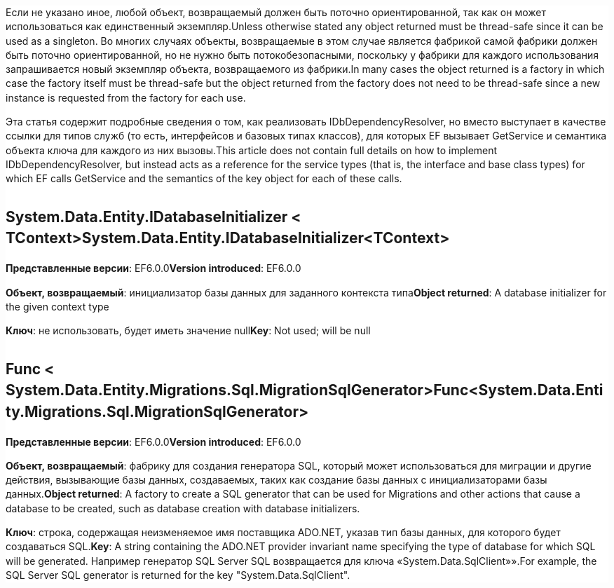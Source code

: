 <span data-ttu-id="9c5c5-110">Если не указано иное, любой объект, возвращаемый должен быть поточно ориентированной, так как он может использоваться как единственный экземпляр.</span><span class="sxs-lookup"><span data-stu-id="9c5c5-110">Unless otherwise stated any object returned must be thread-safe since it can be used as a singleton.</span></span> <span data-ttu-id="9c5c5-111">Во многих случаях объекты, возвращаемые в этом случае является фабрикой самой фабрики должен быть поточно ориентированной, но не нужно быть потокобезопасными, поскольку у фабрики для каждого использования запрашивается новый экземпляр объекта, возвращаемого из фабрики.</span><span class="sxs-lookup"><span data-stu-id="9c5c5-111">In many cases the object returned is a factory in which case the factory itself must be thread-safe but the object returned from the factory does not need to be thread-safe since a new instance is requested from the factory for each use.</span></span>

<span data-ttu-id="9c5c5-112">Эта статья содержит подробные сведения о том, как реализовать IDbDependencyResolver, но вместо выступает в качестве ссылки для типов служб (то есть, интерфейсов и базовых типах классов), для которых EF вызывает GetService и семантика объекта ключа для каждого из них вызовы.</span><span class="sxs-lookup"><span data-stu-id="9c5c5-112">This article does not contain full details on how to implement IDbDependencyResolver, but instead acts as a reference for the service types (that is, the interface and base class types) for which EF calls GetService and the semantics of the key object for each of these calls.</span></span>

## <a name="systemdataentityidatabaseinitializertcontext"></a><span data-ttu-id="9c5c5-113">System.Data.Entity.IDatabaseInitializer < TContext\></span><span class="sxs-lookup"><span data-stu-id="9c5c5-113">System.Data.Entity.IDatabaseInitializer<TContext\></span></span>  

<span data-ttu-id="9c5c5-114">**Представленные версии**: EF6.0.0</span><span class="sxs-lookup"><span data-stu-id="9c5c5-114">**Version introduced**: EF6.0.0</span></span>  

<span data-ttu-id="9c5c5-115">**Объект, возвращаемый**: инициализатор базы данных для заданного контекста типа</span><span class="sxs-lookup"><span data-stu-id="9c5c5-115">**Object returned**: A database initializer for the given context type</span></span>  

<span data-ttu-id="9c5c5-116">**Ключ**: не использовать, будет иметь значение null</span><span class="sxs-lookup"><span data-stu-id="9c5c5-116">**Key**: Not used; will be null</span></span>  

## <a name="funcsystemdataentitymigrationssqlmigrationsqlgenerator"></a><span data-ttu-id="9c5c5-117">Func < System.Data.Entity.Migrations.Sql.MigrationSqlGenerator\></span><span class="sxs-lookup"><span data-stu-id="9c5c5-117">Func<System.Data.Entity.Migrations.Sql.MigrationSqlGenerator\></span></span>  

<span data-ttu-id="9c5c5-118">**Представленные версии**: EF6.0.0</span><span class="sxs-lookup"><span data-stu-id="9c5c5-118">**Version introduced**: EF6.0.0</span></span>

<span data-ttu-id="9c5c5-119">**Объект, возвращаемый**: фабрику для создания генератора SQL, который может использоваться для миграции и другие действия, вызывающие базы данных, создаваемых, таких как создание базы данных с инициализаторами базы данных.</span><span class="sxs-lookup"><span data-stu-id="9c5c5-119">**Object returned**: A factory to create a SQL generator that can be used for Migrations and other actions that cause a database to be created, such as database creation with database initializers.</span></span>  

<span data-ttu-id="9c5c5-120">**Ключ**: строка, содержащая неизменяемое имя поставщика ADO.NET, указав тип базы данных, для которого будет создаваться SQL.</span><span class="sxs-lookup"><span data-stu-id="9c5c5-120">**Key**: A string containing the ADO.NET provider invariant name specifying the type of database for which SQL will be generated.</span></span> <span data-ttu-id="9c5c5-121">Например генератор SQL Server SQL возвращается для ключа «System.Data.SqlClient»».</span><span class="sxs-lookup"><span data-stu-id="9c5c5-121">For example, the SQL Server SQL generator is returned for the key "System.Data.SqlClient".</span></span>  
